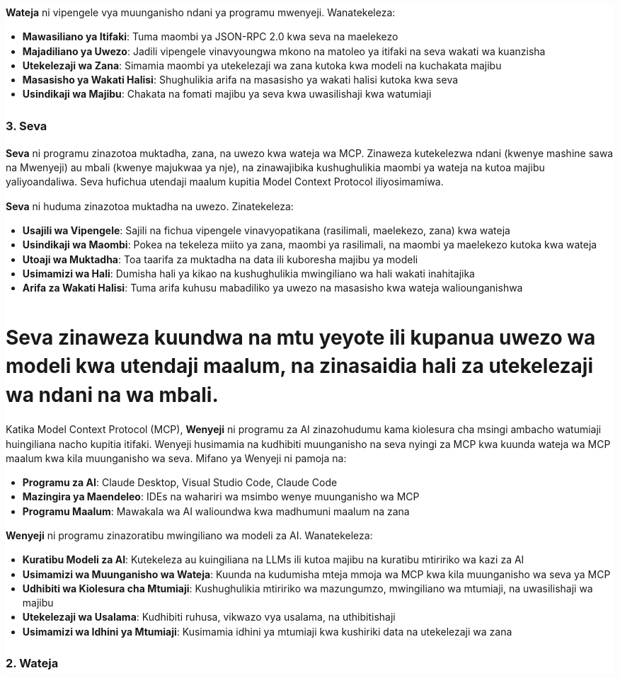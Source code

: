**Wateja** ni vipengele vya muunganisho ndani ya programu mwenyeji. Wanatekeleza:

- **Mawasiliano ya Itifaki**: Tuma maombi ya JSON-RPC 2.0 kwa seva na maelekezo
- **Majadiliano ya Uwezo**: Jadili vipengele vinavyoungwa mkono na matoleo ya itifaki na seva wakati wa kuanzisha
- **Utekelezaji wa Zana**: Simamia maombi ya utekelezaji wa zana kutoka kwa modeli na kuchakata majibu
- **Masasisho ya Wakati Halisi**: Shughulikia arifa na masasisho ya wakati halisi kutoka kwa seva
- **Usindikaji wa Majibu**: Chakata na fomati majibu ya seva kwa uwasilishaji kwa watumiaji

### 3. Seva

**Seva** ni programu zinazotoa muktadha, zana, na uwezo kwa wateja wa MCP. Zinaweza kutekelezwa ndani (kwenye mashine sawa na Mwenyeji) au mbali (kwenye majukwaa ya nje), na zinawajibika kushughulikia maombi ya wateja na kutoa majibu yaliyoandaliwa. Seva hufichua utendaji maalum kupitia Model Context Protocol iliyosimamiwa.

**Seva** ni huduma zinazotoa muktadha na uwezo. Zinatekeleza:

- **Usajili wa Vipengele**: Sajili na fichua vipengele vinavyopatikana (rasilimali, maelekezo, zana) kwa wateja
- **Usindikaji wa Maombi**: Pokea na tekeleza miito ya zana, maombi ya rasilimali, na maombi ya maelekezo kutoka kwa wateja
- **Utoaji wa Muktadha**: Toa taarifa za muktadha na data ili kuboresha majibu ya modeli
- **Usimamizi wa Hali**: Dumisha hali ya kikao na kushughulikia mwingiliano wa hali wakati inahitajika
- **Arifa za Wakati Halisi**: Tuma arifa kuhusu mabadiliko ya uwezo na masasisho kwa wateja waliounganishwa

Seva zinaweza kuundwa na mtu yeyote ili kupanua uwezo wa modeli kwa utendaji maalum, na zinasaidia hali za utekelezaji wa ndani na wa mbali.
=======
Katika Model Context Protocol (MCP), **Wenyeji** ni programu za AI zinazohudumu kama kiolesura cha msingi ambacho watumiaji huingiliana nacho kupitia itifaki. Wenyeji husimamia na kudhibiti muunganisho na seva nyingi za MCP kwa kuunda wateja wa MCP maalum kwa kila muunganisho wa seva. Mifano ya Wenyeji ni pamoja na:

- **Programu za AI**: Claude Desktop, Visual Studio Code, Claude Code  
- **Mazingira ya Maendeleo**: IDEs na wahariri wa msimbo wenye muunganisho wa MCP  
- **Programu Maalum**: Mawakala wa AI walioundwa kwa madhumuni maalum na zana  

**Wenyeji** ni programu zinazoratibu mwingiliano wa modeli za AI. Wanatekeleza:

- **Kuratibu Modeli za AI**: Kutekeleza au kuingiliana na LLMs ili kutoa majibu na kuratibu mtiririko wa kazi za AI  
- **Usimamizi wa Muunganisho wa Wateja**: Kuunda na kudumisha mteja mmoja wa MCP kwa kila muunganisho wa seva ya MCP  
- **Udhibiti wa Kiolesura cha Mtumiaji**: Kushughulikia mtiririko wa mazungumzo, mwingiliano wa mtumiaji, na uwasilishaji wa majibu  
- **Utekelezaji wa Usalama**: Kudhibiti ruhusa, vikwazo vya usalama, na uthibitishaji  
- **Usimamizi wa Idhini ya Mtumiaji**: Kusimamia idhini ya mtumiaji kwa kushiriki data na utekelezaji wa zana  

### 2. Wateja
